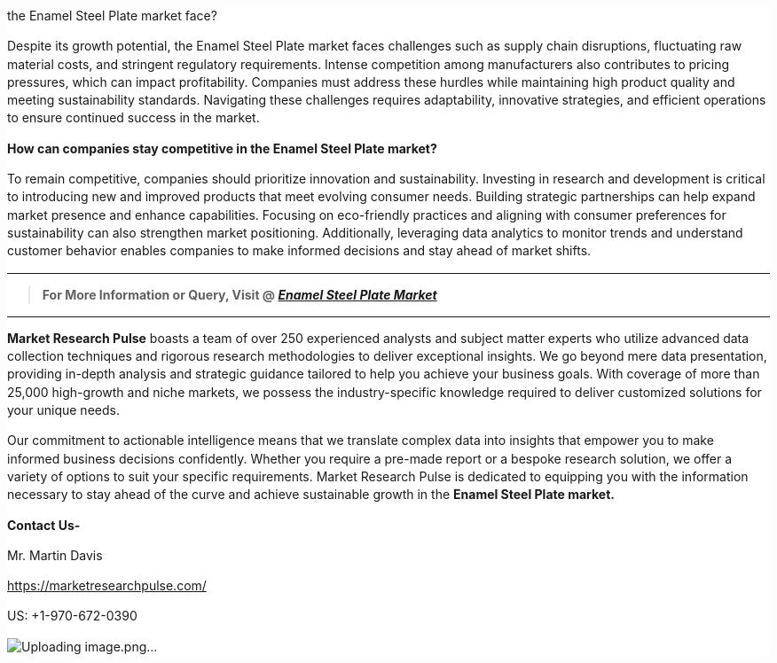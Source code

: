 the Enamel Steel Plate market face?</strong></p><p>Despite its growth potential, the Enamel Steel Plate market faces challenges such as supply chain disruptions, fluctuating raw material costs, and stringent regulatory requirements. Intense competition among manufacturers also contributes to pricing pressures, which can impact profitability. Companies must address these hurdles while maintaining high product quality and meeting sustainability standards. Navigating these challenges requires adaptability, innovative strategies, and efficient operations to ensure continued success in the market.</p><p><strong>How can companies stay competitive in the Enamel Steel Plate market?</strong></p><p>To remain competitive, companies should prioritize innovation and sustainability. Investing in research and development is critical to introducing new and improved products that meet evolving consumer needs. Building strategic partnerships can help expand market presence and enhance capabilities. Focusing on eco-friendly practices and aligning with consumer preferences for sustainability can also strengthen market positioning. Additionally, leveraging data analytics to monitor trends and understand customer behavior enables companies to make informed decisions and stay ahead of market shifts.</p><hr /><blockquote><p><strong>For More Information or Query, Visit @&nbsp;<em><a href="https://marketresearchpulse.com/report/46615/enamel-steel-plate-market?utm_source=Linkedin&utm_medium=021">Enamel Steel Plate Market</a></em></strong></p></blockquote><hr /><p><strong>Market Research Pulse</strong> boasts a team of over 250 experienced analysts and subject matter experts who utilize advanced data collection techniques and rigorous research methodologies to deliver exceptional insights. We go beyond mere data presentation, providing in-depth analysis and strategic guidance tailored to help you achieve your business goals. With coverage of more than 25,000 high-growth and niche markets, we possess the industry-specific knowledge required to deliver customized solutions for your unique needs.</p><p>Our commitment to actionable intelligence means that we translate complex data into insights that empower you to make informed business decisions confidently. Whether you require a pre-made report or a bespoke research solution, we offer a variety of options to suit your specific requirements. Market Research Pulse is dedicated to equipping you with the information necessary to stay ahead of the curve and achieve sustainable growth in the <strong>Enamel Steel Plate market.</strong></p><p><strong>Contact Us-</strong></p><p>Mr. Martin Davis</p><p>https://marketresearchpulse.com/</p><p>US: +1-970-672-0390</p>
![Uploading image.png…]()
